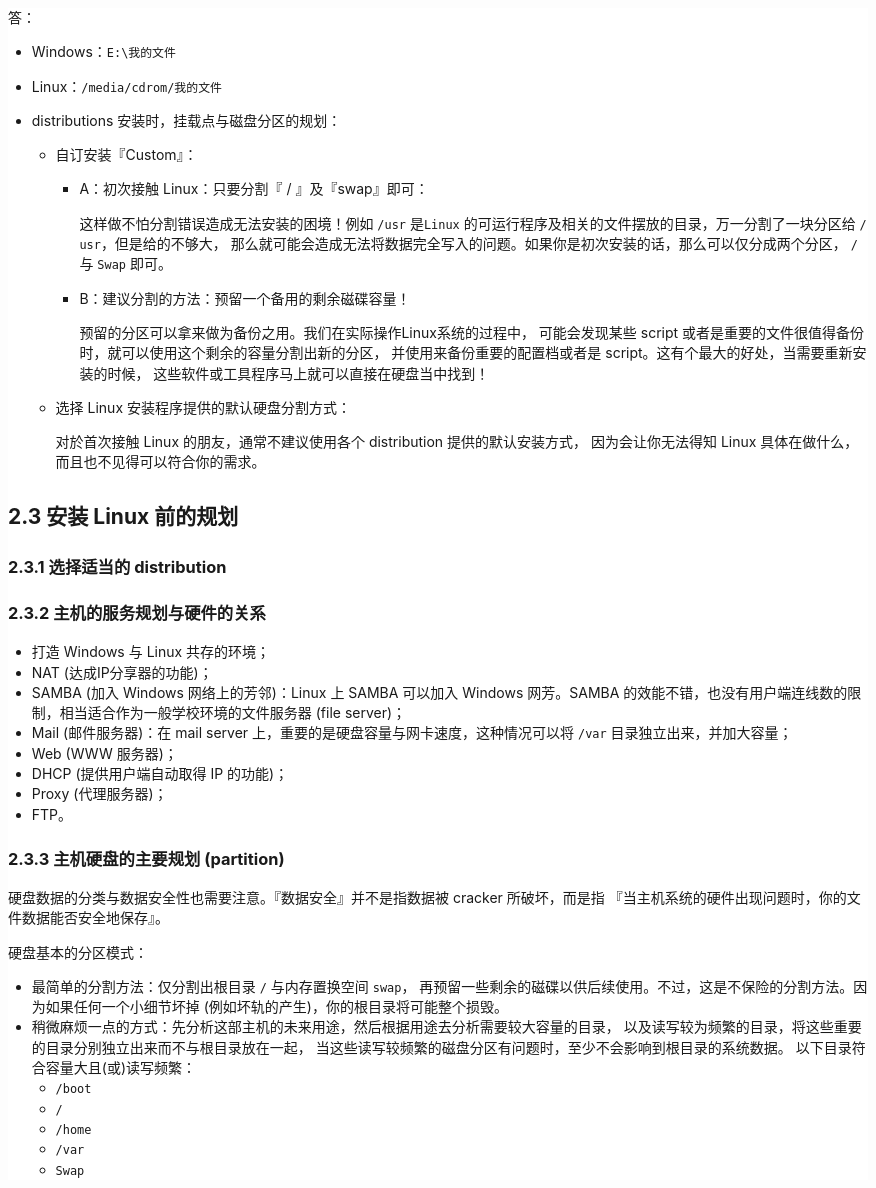   答：

  - Windows：`E:\我的文件`
  - Linux：`/media/cdrom/我的文件`

- distributions 安装时，挂载点与磁盘分区的规划：
  - 自订安装『Custom』：
    - A：初次接触 Linux：只要分割『 / 』及『swap』即可：

      这样做不怕分割错误造成无法安装的困境！例如 `/usr` 是`Linux`
      的可运行程序及相关的文件摆放的目录，万一分割了一块分区给 `/usr`，但是给的不够大，
      那么就可能会造成无法将数据完全写入的问题。如果你是初次安装的话，那么可以仅分成两个分区，
      `/` 与 `Swap` 即可。

    - B：建议分割的方法：预留一个备用的剩余磁碟容量！

      预留的分区可以拿来做为备份之用。我们在实际操作Linux系统的过程中， 可能会发现某些
      script 或者是重要的文件很值得备份时，就可以使用这个剩余的容量分割出新的分区，
      并使用来备份重要的配置档或者是 script。这有个最大的好处，当需要重新安装的时候，
      这些软件或工具程序马上就可以直接在硬盘当中找到！

  - 选择 Linux 安装程序提供的默认硬盘分割方式：

    对於首次接触 Linux 的朋友，通常不建议使用各个 distribution 提供的默认安装方式，
    因为会让你无法得知 Linux 具体在做什么，而且也不见得可以符合你的需求。

## 2.3 安装 Linux 前的规划

### 2.3.1 选择适当的 distribution

### 2.3.2 主机的服务规划与硬件的关系

- 打造 Windows 与 Linux 共存的环境；
- NAT (达成IP分享器的功能)；
- SAMBA (加入 Windows 网络上的芳邻)：Linux 上 SAMBA 可以加入 Windows 网芳。SAMBA
  的效能不错，也没有用户端连线数的限制，相当适合作为一般学校环境的文件服务器 (file server)；
- Mail (邮件服务器)：在 mail server 上，重要的是硬盘容量与网卡速度，这种情况可以将 `/var`
  目录独立出来，并加大容量；
- Web (WWW 服务器)；
- DHCP (提供用户端自动取得 IP 的功能)；
- Proxy (代理服务器)；
- FTP。

### 2.3.3 主机硬盘的主要规划 (partition)

硬盘数据的分类与数据安全性也需要注意。『数据安全』并不是指数据被 cracker 所破坏，而是指
『当主机系统的硬件出现问题时，你的文件数据能否安全地保存』。

硬盘基本的分区模式：

- 最简单的分割方法：仅分割出根目录 `/` 与内存置换空间 `swap`，
  再预留一些剩余的磁碟以供后续使用。不过，这是不保险的分割方法。因为如果任何一个小细节坏掉 (例如坏轨的产生)，你的根目录将可能整个损毁。
- 稍微麻烦一点的方式：先分析这部主机的未来用途，然后根据用途去分析需要较大容量的目录，
  以及读写较为频繁的目录，将这些重要的目录分别独立出来而不与根目录放在一起，
  当这些读写较频繁的磁盘分区有问题时，至少不会影响到根目录的系统数据。
  以下目录符合容量大且(或)读写频繁：
  - `/boot`
  - `/`
  - `/home`
  - `/var`
  - `Swap`
